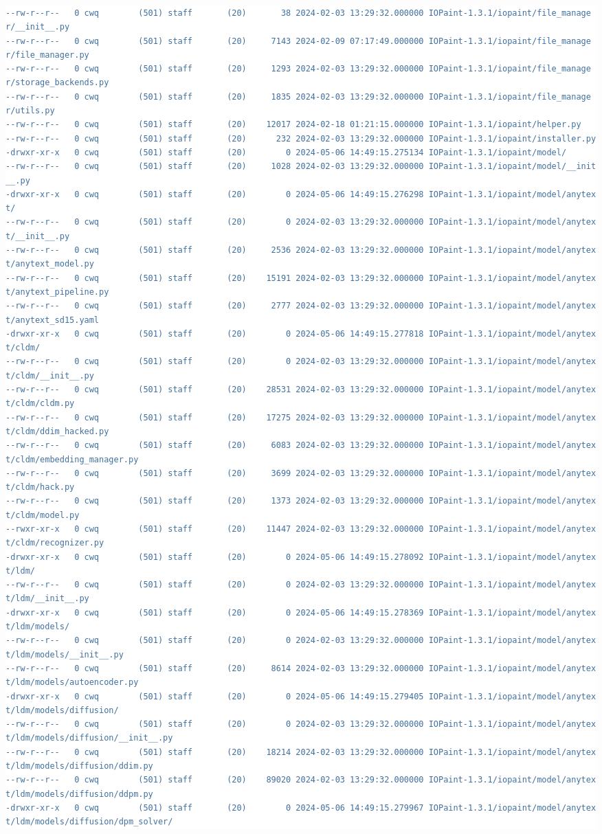 ```diff
--rw-r--r--   0 cwq        (501) staff       (20)       38 2024-02-03 13:29:32.000000 IOPaint-1.3.1/iopaint/file_manager/__init__.py
--rw-r--r--   0 cwq        (501) staff       (20)     7143 2024-02-09 07:17:49.000000 IOPaint-1.3.1/iopaint/file_manager/file_manager.py
--rw-r--r--   0 cwq        (501) staff       (20)     1293 2024-02-03 13:29:32.000000 IOPaint-1.3.1/iopaint/file_manager/storage_backends.py
--rw-r--r--   0 cwq        (501) staff       (20)     1835 2024-02-03 13:29:32.000000 IOPaint-1.3.1/iopaint/file_manager/utils.py
--rw-r--r--   0 cwq        (501) staff       (20)    12017 2024-02-18 01:21:15.000000 IOPaint-1.3.1/iopaint/helper.py
--rw-r--r--   0 cwq        (501) staff       (20)      232 2024-02-03 13:29:32.000000 IOPaint-1.3.1/iopaint/installer.py
-drwxr-xr-x   0 cwq        (501) staff       (20)        0 2024-05-06 14:49:15.275134 IOPaint-1.3.1/iopaint/model/
--rw-r--r--   0 cwq        (501) staff       (20)     1028 2024-02-03 13:29:32.000000 IOPaint-1.3.1/iopaint/model/__init__.py
-drwxr-xr-x   0 cwq        (501) staff       (20)        0 2024-05-06 14:49:15.276298 IOPaint-1.3.1/iopaint/model/anytext/
--rw-r--r--   0 cwq        (501) staff       (20)        0 2024-02-03 13:29:32.000000 IOPaint-1.3.1/iopaint/model/anytext/__init__.py
--rw-r--r--   0 cwq        (501) staff       (20)     2536 2024-02-03 13:29:32.000000 IOPaint-1.3.1/iopaint/model/anytext/anytext_model.py
--rw-r--r--   0 cwq        (501) staff       (20)    15191 2024-02-03 13:29:32.000000 IOPaint-1.3.1/iopaint/model/anytext/anytext_pipeline.py
--rw-r--r--   0 cwq        (501) staff       (20)     2777 2024-02-03 13:29:32.000000 IOPaint-1.3.1/iopaint/model/anytext/anytext_sd15.yaml
-drwxr-xr-x   0 cwq        (501) staff       (20)        0 2024-05-06 14:49:15.277818 IOPaint-1.3.1/iopaint/model/anytext/cldm/
--rw-r--r--   0 cwq        (501) staff       (20)        0 2024-02-03 13:29:32.000000 IOPaint-1.3.1/iopaint/model/anytext/cldm/__init__.py
--rw-r--r--   0 cwq        (501) staff       (20)    28531 2024-02-03 13:29:32.000000 IOPaint-1.3.1/iopaint/model/anytext/cldm/cldm.py
--rw-r--r--   0 cwq        (501) staff       (20)    17275 2024-02-03 13:29:32.000000 IOPaint-1.3.1/iopaint/model/anytext/cldm/ddim_hacked.py
--rw-r--r--   0 cwq        (501) staff       (20)     6083 2024-02-03 13:29:32.000000 IOPaint-1.3.1/iopaint/model/anytext/cldm/embedding_manager.py
--rw-r--r--   0 cwq        (501) staff       (20)     3699 2024-02-03 13:29:32.000000 IOPaint-1.3.1/iopaint/model/anytext/cldm/hack.py
--rw-r--r--   0 cwq        (501) staff       (20)     1373 2024-02-03 13:29:32.000000 IOPaint-1.3.1/iopaint/model/anytext/cldm/model.py
--rwxr-xr-x   0 cwq        (501) staff       (20)    11447 2024-02-03 13:29:32.000000 IOPaint-1.3.1/iopaint/model/anytext/cldm/recognizer.py
-drwxr-xr-x   0 cwq        (501) staff       (20)        0 2024-05-06 14:49:15.278092 IOPaint-1.3.1/iopaint/model/anytext/ldm/
--rw-r--r--   0 cwq        (501) staff       (20)        0 2024-02-03 13:29:32.000000 IOPaint-1.3.1/iopaint/model/anytext/ldm/__init__.py
-drwxr-xr-x   0 cwq        (501) staff       (20)        0 2024-05-06 14:49:15.278369 IOPaint-1.3.1/iopaint/model/anytext/ldm/models/
--rw-r--r--   0 cwq        (501) staff       (20)        0 2024-02-03 13:29:32.000000 IOPaint-1.3.1/iopaint/model/anytext/ldm/models/__init__.py
--rw-r--r--   0 cwq        (501) staff       (20)     8614 2024-02-03 13:29:32.000000 IOPaint-1.3.1/iopaint/model/anytext/ldm/models/autoencoder.py
-drwxr-xr-x   0 cwq        (501) staff       (20)        0 2024-05-06 14:49:15.279405 IOPaint-1.3.1/iopaint/model/anytext/ldm/models/diffusion/
--rw-r--r--   0 cwq        (501) staff       (20)        0 2024-02-03 13:29:32.000000 IOPaint-1.3.1/iopaint/model/anytext/ldm/models/diffusion/__init__.py
--rw-r--r--   0 cwq        (501) staff       (20)    18214 2024-02-03 13:29:32.000000 IOPaint-1.3.1/iopaint/model/anytext/ldm/models/diffusion/ddim.py
--rw-r--r--   0 cwq        (501) staff       (20)    89020 2024-02-03 13:29:32.000000 IOPaint-1.3.1/iopaint/model/anytext/ldm/models/diffusion/ddpm.py
-drwxr-xr-x   0 cwq        (501) staff       (20)        0 2024-05-06 14:49:15.279967 IOPaint-1.3.1/iopaint/model/anytext/ldm/models/diffusion/dpm_solver/
```